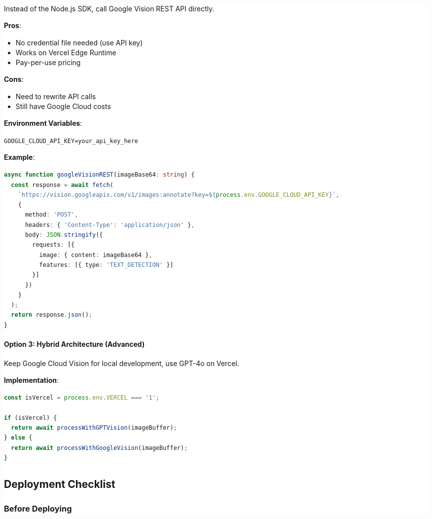Instead of the Node.js SDK, call Google Vision REST API directly.

**Pros**:
- No credential file needed (use API key)
- Works on Vercel Edge Runtime
- Pay-per-use pricing

**Cons**:
- Need to rewrite API calls
- Still have Google Cloud costs

**Environment Variables**:
```env
GOOGLE_CLOUD_API_KEY=your_api_key_here
```

**Example**:
```typescript
async function googleVisionREST(imageBase64: string) {
  const response = await fetch(
    `https://vision.googleapis.com/v1/images:annotate?key=${process.env.GOOGLE_CLOUD_API_KEY}`,
    {
      method: 'POST',
      headers: { 'Content-Type': 'application/json' },
      body: JSON.stringify({
        requests: [{
          image: { content: imageBase64 },
          features: [{ type: 'TEXT_DETECTION' }]
        }]
      })
    }
  );
  return response.json();
}
```

#### Option 3: Hybrid Architecture (Advanced)

Keep Google Cloud Vision for local development, use GPT-4o on Vercel.

**Implementation**:
```typescript
const isVercel = process.env.VERCEL === '1';

if (isVercel) {
  return await processWithGPTVision(imageBuffer);
} else {
  return await processWithGoogleVision(imageBuffer);
}
```

## Deployment Checklist

### Before Deploying
